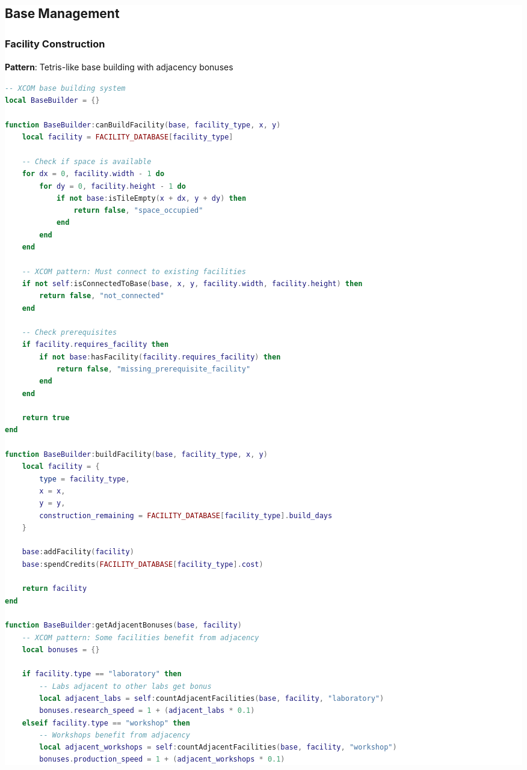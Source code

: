 
## Base Management

### Facility Construction

**Pattern**: Tetris-like base building with adjacency bonuses

```lua
-- XCOM base building system
local BaseBuilder = {}

function BaseBuilder:canBuildFacility(base, facility_type, x, y)
    local facility = FACILITY_DATABASE[facility_type]
    
    -- Check if space is available
    for dx = 0, facility.width - 1 do
        for dy = 0, facility.height - 1 do
            if not base:isTileEmpty(x + dx, y + dy) then
                return false, "space_occupied"
            end
        end
    end
    
    -- XCOM pattern: Must connect to existing facilities
    if not self:isConnectedToBase(base, x, y, facility.width, facility.height) then
        return false, "not_connected"
    end
    
    -- Check prerequisites
    if facility.requires_facility then
        if not base:hasFacility(facility.requires_facility) then
            return false, "missing_prerequisite_facility"
        end
    end
    
    return true
end

function BaseBuilder:buildFacility(base, facility_type, x, y)
    local facility = {
        type = facility_type,
        x = x,
        y = y,
        construction_remaining = FACILITY_DATABASE[facility_type].build_days
    }
    
    base:addFacility(facility)
    base:spendCredits(FACILITY_DATABASE[facility_type].cost)
    
    return facility
end

function BaseBuilder:getAdjacentBonuses(base, facility)
    -- XCOM pattern: Some facilities benefit from adjacency
    local bonuses = {}
    
    if facility.type == "laboratory" then
        -- Labs adjacent to other labs get bonus
        local adjacent_labs = self:countAdjacentFacilities(base, facility, "laboratory")
        bonuses.research_speed = 1 + (adjacent_labs * 0.1)
    elseif facility.type == "workshop" then
        -- Workshops benefit from adjacency
        local adjacent_workshops = self:countAdjacentFacilities(base, facility, "workshop")
        bonuses.production_speed = 1 + (adjacent_workshops * 0.1)
```